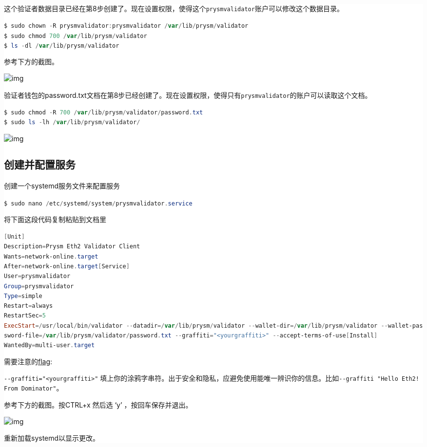 这个验证者数据目录已经在第8步创建了。现在设置权限，使得这个`prysmvalidator`账户可以修改这个数据目录。

```powershell
$ sudo chown -R prysmvalidator:prysmvalidator /var/lib/prysm/validator
$ sudo chmod 700 /var/lib/prysm/validator
$ ls -dl /var/lib/prysm/validator
```

参考下方的截图。

![img](https://i.ibb.co/9yRKsfm/p23.png)

验证者钱包的password.txt文档在第8步已经创建了。现在设置权限，使得只有`prysmvalidator`的账户可以读取这个文档。

```powershell
$ sudo chmod -R 700 /var/lib/prysm/validator/password.txt
$ sudo ls -lh /var/lib/prysm/validator/
```

![img](https://i.ibb.co/wz109tf/p24.png)

## 创建并配置服务

创建一个systemd服务文件来配置服务

```powershell
$ sudo nano /etc/systemd/system/prysmvalidator.service
```

将下面这段代码复制粘贴到文档里

```powershell
[Unit]
Description=Prysm Eth2 Validator Client
Wants=network-online.target
After=network-online.target[Service]
User=prysmvalidator
Group=prysmvalidator
Type=simple
Restart=always
RestartSec=5
ExecStart=/usr/local/bin/validator --datadir=/var/lib/prysm/validator --wallet-dir=/var/lib/prysm/validator --wallet-password-file=/var/lib/prysm/validator/password.txt --graffiti="<yourgraffiti>" --accept-terms-of-use[Install]
WantedBy=multi-user.target
```

需要注意的[flag](https://docs.prylabs.network/docs/prysm-usage/parameters):

`--graffiti="<yourgraffiti>"` 填上你的涂鸦字串符。出于安全和隐私，应避免使用能唯一辨识你的信息。比如`--graffiti "Hello Eth2! From Dominator"`。

参考下方的截图。按CTRL+x 然后选 ‘y’ ，按回车保存并退出。

![img](https://i.ibb.co/qnwySDN/p25.png)

重新加载systemd以显示更改。

